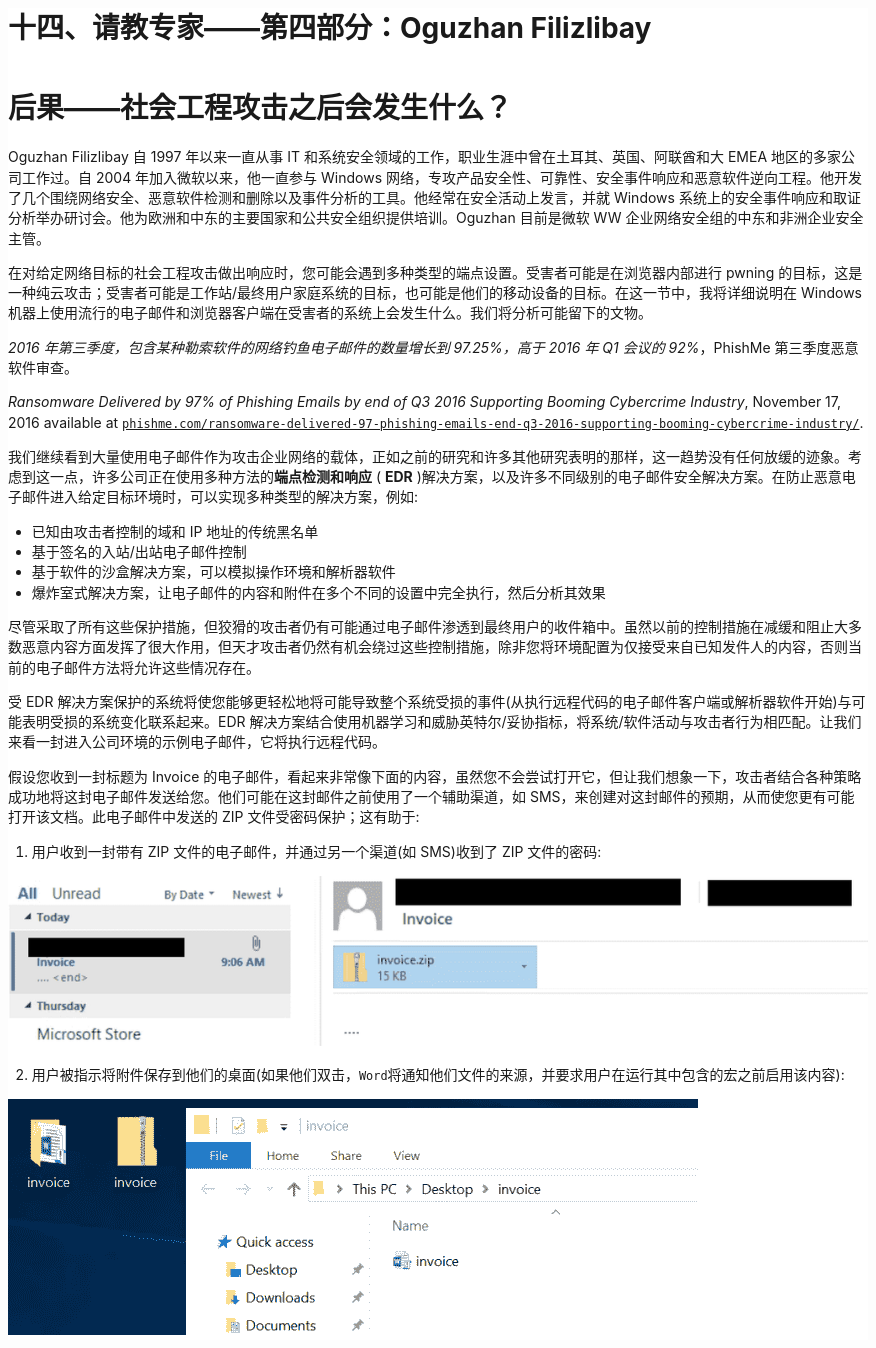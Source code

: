 # 十四、请教专家——第四部分：Oguzhan Filizlibay 

# 后果——社会工程攻击之后会发生什么？

Oguzhan Filizlibay 自 1997 年以来一直从事 IT 和系统安全领域的工作，职业生涯中曾在土耳其、英国、阿联酋和大 EMEA 地区的多家公司工作过。自 2004 年加入微软以来，他一直参与 Windows 网络，专攻产品安全性、可靠性、安全事件响应和恶意软件逆向工程。他开发了几个围绕网络安全、恶意软件检测和删除以及事件分析的工具。他经常在安全活动上发言，并就 Windows 系统上的安全事件响应和取证分析举办研讨会。他为欧洲和中东的主要国家和公共安全组织提供培训。Oguzhan 目前是微软 WW 企业网络安全组的中东和非洲企业安全主管。

在对给定网络目标的社会工程攻击做出响应时，您可能会遇到多种类型的端点设置。受害者可能是在浏览器内部进行 pwning 的目标，这是一种纯云攻击；受害者可能是工作站/最终用户家庭系统的目标，也可能是他们的移动设备的目标。在这一节中，我将详细说明在 Windows 机器上使用流行的电子邮件和浏览器客户端在受害者的系统上会发生什么。我们将分析可能留下的文物。

*2016 年第三季度，包含某种勒索软件的网络钓鱼电子邮件的数量增长到 97.25%，高于 2016 年 Q1 会议的 92%*，PhishMe 第三季度恶意软件审查。

*Ransomware Delivered by 97% of Phishing Emails by end of Q3 2016 Supporting Booming Cybercrime Industry*, November 17, 2016 available at [`phishme.com/ransomware-delivered-97-phishing-emails-end-q3-2016-supporting-booming-cybercrime-industry/`](https://phishme.com/ransomware-delivered-97-phishing-emails-end-q3-2016-supporting-booming-cybercrime-industry/).

我们继续看到大量使用电子邮件作为攻击企业网络的载体，正如之前的研究和许多其他研究表明的那样，这一趋势没有任何放缓的迹象。考虑到这一点，许多公司正在使用多种方法的**端点检测和响应** ( **EDR** )解决方案，以及许多不同级别的电子邮件安全解决方案。在防止恶意电子邮件进入给定目标环境时，可以实现多种类型的解决方案，例如:

*   已知由攻击者控制的域和 IP 地址的传统黑名单
*   基于签名的入站/出站电子邮件控制
*   基于软件的沙盒解决方案，可以模拟操作环境和解析器软件
*   爆炸室式解决方案，让电子邮件的内容和附件在多个不同的设置中完全执行，然后分析其效果

尽管采取了所有这些保护措施，但狡猾的攻击者仍有可能通过电子邮件渗透到最终用户的收件箱中。虽然以前的控制措施在减缓和阻止大多数恶意内容方面发挥了很大作用，但天才攻击者仍然有机会绕过这些控制措施，除非您将环境配置为仅接受来自已知发件人的内容，否则当前的电子邮件方法将允许这些情况存在。

受 EDR 解决方案保护的系统将使您能够更轻松地将可能导致整个系统受损的事件(从执行远程代码的电子邮件客户端或解析器软件开始)与可能表明受损的系统变化联系起来。EDR 解决方案结合使用机器学习和威胁英特尔/妥协指标，将系统/软件活动与攻击者行为相匹配。让我们来看一封进入公司环境的示例电子邮件，它将执行远程代码。

假设您收到一封标题为 Invoice 的电子邮件，看起来非常像下面的内容，虽然您不会尝试打开它，但让我们想象一下，攻击者结合各种策略成功地将这封电子邮件发送给您。他们可能在这封邮件之前使用了一个辅助渠道，如 SMS，来创建对这封邮件的预期，从而使您更有可能打开该文档。此电子邮件中发送的 ZIP 文件受密码保护；这有助于:

1.  用户收到一封带有 ZIP 文件的电子邮件，并通过另一个渠道(如 SMS)收到了 ZIP 文件的密码:

![](img/11efc86c-da46-403a-97d7-08b0986a145b.png)

2.  用户被指示将附件保存到他们的桌面(如果他们双击，`Word`将通知他们文件的来源，并要求用户在运行其中包含的宏之前启用该内容):

![](img/7fdc7813-5aeb-4a2a-b57e-78866a854110.png)
